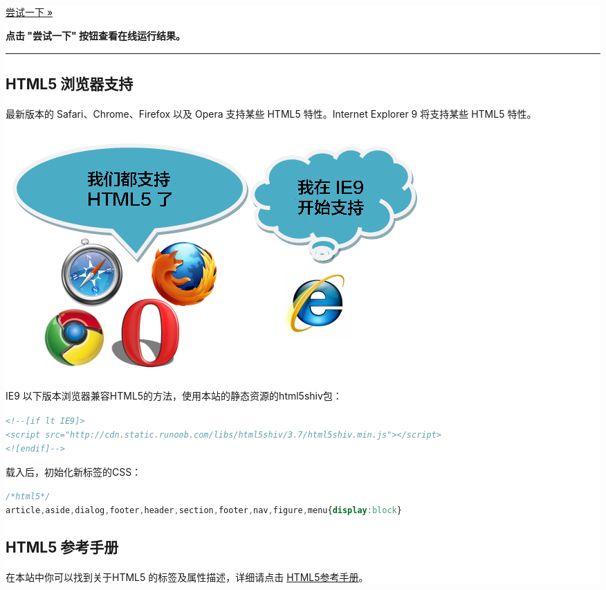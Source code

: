 [尝试一下 »](http://www.runoob.com/try/try.php?filename=tryhtml5_video_bear)

**点击 "尝试一下" 按钮查看在线运行结果。**

--------

## HTML5 浏览器支持

最新版本的 Safari、Chrome、Firefox 以及 Opera 支持某些 HTML5 特性。Internet Explorer 9 将支持某些 HTML5 特性。

![](images/browsers_say.png)

IE9 以下版本浏览器兼容HTML5的方法，使用本站的静态资源的html5shiv包：

```HTML
<!--[if lt IE9]>
<script src="http://cdn.static.runoob.com/libs/html5shiv/3.7/html5shiv.min.js"></script>
<![endif]-->
```

载入后，初始化新标签的CSS：

```CSS
/*html5*/
article,aside,dialog,footer,header,section,footer,nav,figure,menu{display:block}
```

## HTML5 参考手册

在本站中你可以找到关于HTML5 的标签及属性描述，详细请点击 [HTML5参考手册](tags/html-reference.html)。
